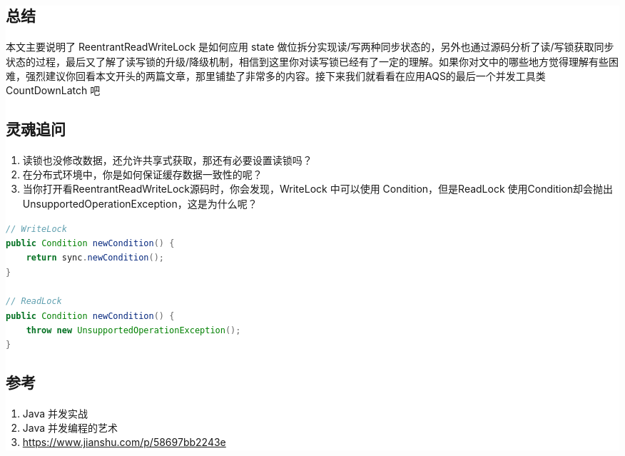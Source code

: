 ## 总结

本文主要说明了 ReentrantReadWriteLock 是如何应用 state 做位拆分实现读/写两种同步状态的，另外也通过源码分析了读/写锁获取同步状态的过程，最后又了解了读写锁的升级/降级机制，相信到这里你对读写锁已经有了一定的理解。如果你对文中的哪些地方觉得理解有些困难，强烈建议你回看本文开头的两篇文章，那里铺垫了非常多的内容。接下来我们就看看在应用AQS的最后一个并发工具类 CountDownLatch 吧


## 灵魂追问

1. 读锁也没修改数据，还允许共享式获取，那还有必要设置读锁吗？
2. 在分布式环境中，你是如何保证缓存数据一致性的呢？
3. 当你打开看ReentrantReadWriteLock源码时，你会发现，WriteLock 中可以使用 Condition，但是ReadLock 使用Condition却会抛出UnsupportedOperationException，这是为什么呢？



```java
// WriteLock
public Condition newCondition() {
	return sync.newCondition();
}

// ReadLock
public Condition newCondition() {
	throw new UnsupportedOperationException();
}
```

## 参考

1. Java 并发实战
2. Java 并发编程的艺术
3. https://www.jianshu.com/p/58697bb2243e
